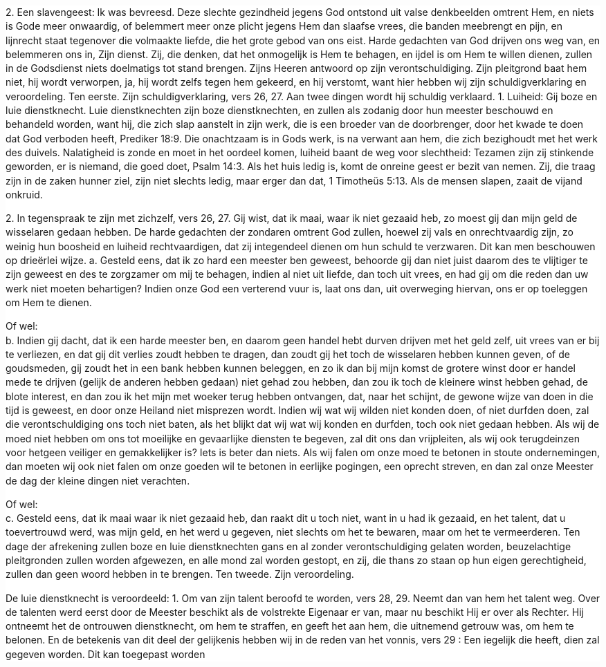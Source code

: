 2\. Een slavengeest: Ik was bevreesd. Deze slechte gezindheid jegens God ontstond uit valse denkbeelden omtrent Hem, en niets is Gode meer onwaardig, of belemmert meer onze plicht jegens Hem dan slaafse vrees, die banden meebrengt en pijn, en lijnrecht staat tegenover die volmaakte liefde, die het grote gebod van ons eist. Harde gedachten van God drijven ons weg van, en belemmeren ons in, Zijn dienst. Zij, die denken, dat het onmogelijk is Hem te behagen, en ijdel is om Hem te willen dienen, zullen in de Godsdienst niets doelmatigs tot stand brengen. Zijns Heeren antwoord op zijn verontschuldiging. Zijn pleitgrond baat hem niet, hij wordt verworpen, ja, hij wordt zelfs tegen hem gekeerd, en hij verstomt, want hier hebben wij zijn schuldigverklaring en veroordeling. 
Ten eerste. Zijn schuldigverklaring, vers 26, 27. Aan twee dingen wordt hij schuldig verklaard. 
1\. Luiheid: Gij boze en luie dienstknecht. Luie dienstknechten zijn boze dienstknechten, en zullen als zodanig door hun meester beschouwd en behandeld worden, want hij, die zich slap aanstelt in zijn werk, die is een broeder van de doorbrenger, door het kwade te doen dat God verboden heeft, Prediker 18:9. Die onachtzaam is in Gods werk, is na verwant aan hem, die zich bezighoudt met het werk des duivels. Nalatigheid is zonde en moet in het oordeel komen, luiheid baant de weg voor slechtheid: Tezamen zijn zij stinkende geworden, er is niemand, die goed doet, Psalm 14:3. Als het huis ledig is, komt de onreine geest er bezit van nemen. Zij, die traag zijn in de zaken hunner ziel, zijn niet slechts ledig, maar erger dan dat, 1 Timotheüs 5:13. Als de mensen slapen, zaait de vijand onkruid. 

2\. In tegenspraak te zijn met zichzelf, vers 26, 27. Gij wist, dat ik maai, waar ik niet gezaaid heb, zo moest gij dan mijn geld de wisselaren gedaan hebben. De harde gedachten der zondaren omtrent God zullen, hoewel zij vals en onrechtvaardig zijn, zo weinig hun boosheid en luiheid rechtvaardigen, dat zij integendeel dienen om hun schuld te verzwaren. 
Dit kan men beschouwen op drieërlei wijze. 
a. Gesteld eens, dat ik zo hard een meester ben geweest, behoorde gij dan niet juist daarom des te vlijtiger te zijn geweest en des te zorgzamer om mij te behagen, indien al niet uit liefde, dan toch uit vrees, en had gij om die reden dan uw werk niet moeten behartigen? Indien onze God een verterend vuur is, laat ons dan, uit overweging hiervan, ons er op toeleggen om Hem te dienen. 

Of wel:  
b. Indien gij dacht, dat ik een harde meester ben, en daarom geen handel hebt durven drijven met het geld zelf, uit vrees van er bij te verliezen, en dat gij dit verlies zoudt hebben te dragen, dan zoudt gij het toch de wisselaren hebben kunnen geven, of de goudsmeden, gij zoudt het in een bank hebben kunnen beleggen, en zo ik dan bij mijn komst de grotere winst door er handel mede te drijven (gelijk de anderen hebben gedaan) niet gehad zou hebben, dan zou ik toch de kleinere winst hebben gehad, de blote interest, en dan zou ik het mijn met woeker terug hebben ontvangen, dat, naar het schijnt, de gewone wijze van doen in die tijd is geweest, en door onze Heiland niet misprezen wordt. Indien wij wat wij wilden niet konden doen, of niet durfden doen, zal die verontschuldiging ons toch niet baten, als het blijkt dat wij wat wij konden en durfden, toch ook niet gedaan hebben. Als wij de moed niet hebben om ons tot moeilijke en gevaarlijke diensten te begeven, zal dit ons dan vrijpleiten, als wij ook terugdeinzen voor hetgeen veiliger en gemakkelijker is? Iets is beter dan niets. Als wij falen om onze moed te betonen in stoute ondernemingen, dan moeten wij ook niet falen om onze goeden wil te betonen in eerlijke pogingen, een oprecht streven, en dan zal onze Meester de dag der kleine dingen niet verachten. 

Of wel:  
c. Gesteld eens, dat ik maai waar ik niet gezaaid heb, dan raakt dit u toch niet, want in u had ik gezaaid, en het talent, dat u toevertrouwd werd, was mijn geld, en het werd u gegeven, niet slechts om het te bewaren, maar om het te vermeerderen. Ten dage der afrekening zullen boze en luie dienstknechten gans en al zonder verontschuldiging gelaten worden, beuzelachtige pleitgronden zullen worden afgewezen, en alle mond zal worden gestopt, en zij, die thans zo staan op hun eigen gerechtigheid, zullen dan geen woord hebben in te brengen. Ten tweede. Zijn veroordeling. 

De luie dienstknecht is veroordeeld: 
1\. Om van zijn talent beroofd te worden, vers 28, 29. Neemt dan van hem het talent weg. Over de talenten werd eerst door de Meester beschikt als de volstrekte Eigenaar er van, maar nu beschikt Hij er over als Rechter. Hij ontneemt het de ontrouwen dienstknecht, om hem te straffen, en geeft het aan hem, die uitnemend getrouw was, om hem te belonen. En de betekenis van dit deel der gelijkenis hebben wij in de reden van het vonnis, vers 29 : Een iegelijk die heeft, dien zal gegeven worden. 
Dit kan toegepast worden 